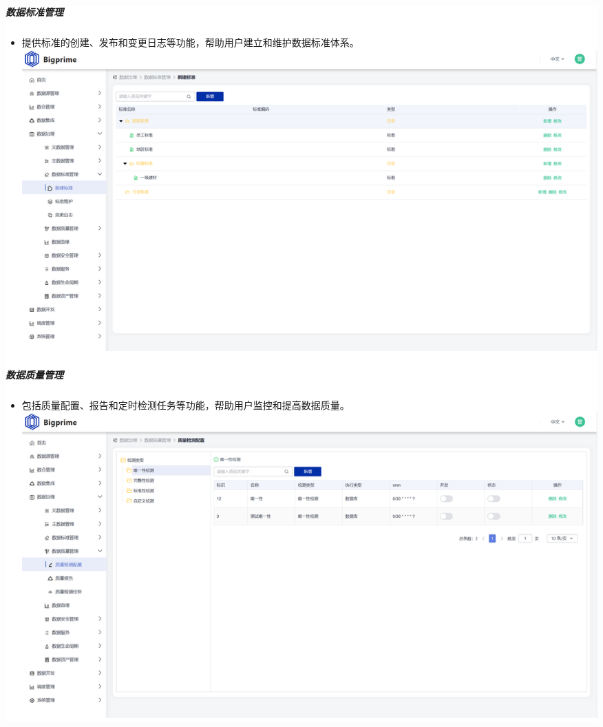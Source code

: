 ##### 数据标准管理
- 提供标准的创建、发布和变更日志等功能，帮助用户建立和维护数据标准体系。
![img_6.png](img/img_6.png)

##### 数据质量管理
- 包括质量配置、报告和定时检测任务等功能，帮助用户监控和提高数据质量。
![img_7.png](img/img_7.png)
